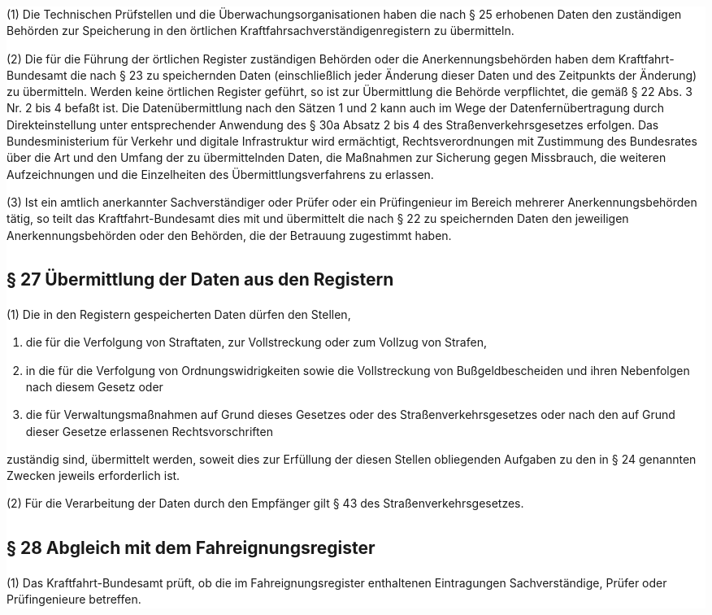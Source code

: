 (1) Die Technischen Prüfstellen und die Überwachungsorganisationen
haben die nach § 25 erhobenen Daten den zuständigen Behörden zur
Speicherung in den örtlichen Kraftfahrsachverständigenregistern zu
übermitteln.

(2) Die für die Führung der örtlichen Register zuständigen Behörden
oder die Anerkennungsbehörden haben dem Kraftfahrt-Bundesamt die nach
§ 23 zu speichernden Daten (einschließlich jeder Änderung dieser Daten
und des Zeitpunkts der Änderung) zu übermitteln. Werden keine
örtlichen Register geführt, so ist zur Übermittlung die Behörde
verpflichtet, die gemäß § 22 Abs. 3 Nr. 2 bis 4 befaßt ist. Die
Datenübermittlung nach den Sätzen 1 und 2 kann auch im Wege der
Datenfernübertragung durch Direkteinstellung unter entsprechender
Anwendung des § 30a Absatz 2 bis 4 des Straßenverkehrsgesetzes
erfolgen. Das Bundesministerium für Verkehr und digitale Infrastruktur
wird ermächtigt, Rechtsverordnungen mit Zustimmung des Bundesrates
über die Art und den Umfang der zu übermittelnden Daten, die Maßnahmen
zur Sicherung gegen Missbrauch, die weiteren Aufzeichnungen und die
Einzelheiten des Übermittlungsverfahrens zu erlassen.

(3) Ist ein amtlich anerkannter Sachverständiger oder Prüfer oder ein
Prüfingenieur im Bereich mehrerer Anerkennungsbehörden tätig, so teilt
das Kraftfahrt-Bundesamt dies mit und übermittelt die nach § 22 zu
speichernden Daten den jeweiligen Anerkennungsbehörden oder den
Behörden, die der Betrauung zugestimmt haben.


## § 27 Übermittlung der Daten aus den Registern

(1) Die in den Registern gespeicherten Daten dürfen den Stellen,

1.  die für die Verfolgung von Straftaten, zur Vollstreckung oder zum
    Vollzug von Strafen,


2.  in die für die Verfolgung von Ordnungswidrigkeiten sowie die
    Vollstreckung von Bußgeldbescheiden und ihren Nebenfolgen nach diesem
    Gesetz oder


3.  die für Verwaltungsmaßnahmen auf Grund dieses Gesetzes oder des
    Straßenverkehrsgesetzes oder nach den auf Grund dieser Gesetze
    erlassenen Rechtsvorschriften



zuständig sind, übermittelt werden, soweit dies zur Erfüllung der
diesen Stellen obliegenden Aufgaben zu den in § 24 genannten Zwecken
jeweils erforderlich ist.

(2) Für die Verarbeitung der Daten durch den Empfänger gilt § 43 des
Straßenverkehrsgesetzes.


## § 28 Abgleich mit dem Fahreignungsregister

(1) Das Kraftfahrt-Bundesamt prüft, ob die im Fahreignungsregister
enthaltenen Eintragungen Sachverständige, Prüfer oder Prüfingenieure
betreffen.
